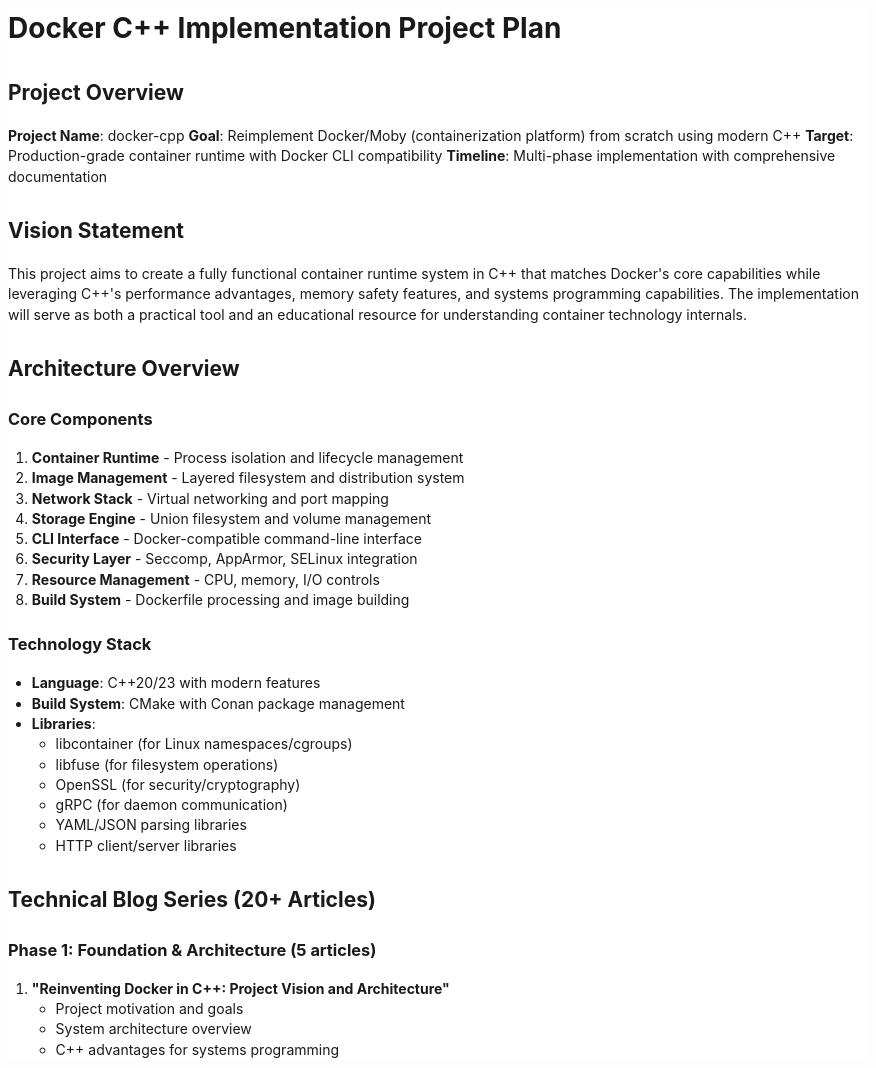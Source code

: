 # Docker C++ Implementation Project Plan

## Project Overview

**Project Name**: docker-cpp
**Goal**: Reimplement Docker/Moby (containerization platform) from scratch using modern C++
**Target**: Production-grade container runtime with Docker CLI compatibility
**Timeline**: Multi-phase implementation with comprehensive documentation

## Vision Statement

This project aims to create a fully functional container runtime system in C++ that matches Docker's core capabilities while leveraging C++'s performance advantages, memory safety features, and systems programming capabilities. The implementation will serve as both a practical tool and an educational resource for understanding container technology internals.

## Architecture Overview

### Core Components
1. **Container Runtime** - Process isolation and lifecycle management
2. **Image Management** - Layered filesystem and distribution system
3. **Network Stack** - Virtual networking and port mapping
4. **Storage Engine** - Union filesystem and volume management
5. **CLI Interface** - Docker-compatible command-line interface
6. **Security Layer** - Seccomp, AppArmor, SELinux integration
7. **Resource Management** - CPU, memory, I/O controls
8. **Build System** - Dockerfile processing and image building

### Technology Stack
- **Language**: C++20/23 with modern features
- **Build System**: CMake with Conan package management
- **Libraries**:
  - libcontainer (for Linux namespaces/cgroups)
  - libfuse (for filesystem operations)
  - OpenSSL (for security/cryptography)
  - gRPC (for daemon communication)
  - YAML/JSON parsing libraries
  - HTTP client/server libraries

## Technical Blog Series (20+ Articles)

### Phase 1: Foundation & Architecture (5 articles)
1. **"Reinventing Docker in C++: Project Vision and Architecture"**
   - Project motivation and goals
   - System architecture overview
   - C++ advantages for systems programming

